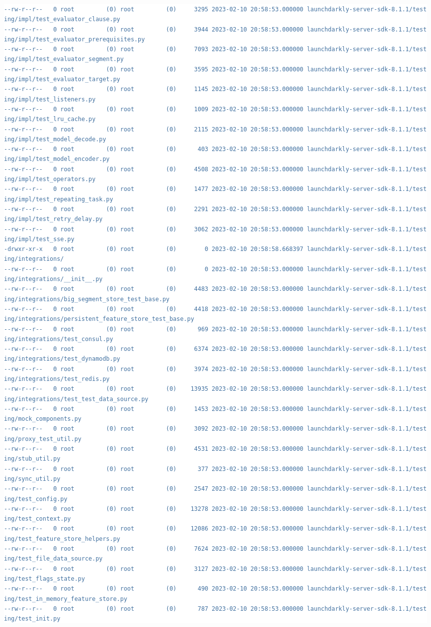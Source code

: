 ```diff
--rw-r--r--   0 root         (0) root         (0)     3295 2023-02-10 20:58:53.000000 launchdarkly-server-sdk-8.1.1/testing/impl/test_evaluator_clause.py
--rw-r--r--   0 root         (0) root         (0)     3944 2023-02-10 20:58:53.000000 launchdarkly-server-sdk-8.1.1/testing/impl/test_evaluator_prerequisites.py
--rw-r--r--   0 root         (0) root         (0)     7093 2023-02-10 20:58:53.000000 launchdarkly-server-sdk-8.1.1/testing/impl/test_evaluator_segment.py
--rw-r--r--   0 root         (0) root         (0)     3595 2023-02-10 20:58:53.000000 launchdarkly-server-sdk-8.1.1/testing/impl/test_evaluator_target.py
--rw-r--r--   0 root         (0) root         (0)     1145 2023-02-10 20:58:53.000000 launchdarkly-server-sdk-8.1.1/testing/impl/test_listeners.py
--rw-r--r--   0 root         (0) root         (0)     1009 2023-02-10 20:58:53.000000 launchdarkly-server-sdk-8.1.1/testing/impl/test_lru_cache.py
--rw-r--r--   0 root         (0) root         (0)     2115 2023-02-10 20:58:53.000000 launchdarkly-server-sdk-8.1.1/testing/impl/test_model_decode.py
--rw-r--r--   0 root         (0) root         (0)      403 2023-02-10 20:58:53.000000 launchdarkly-server-sdk-8.1.1/testing/impl/test_model_encoder.py
--rw-r--r--   0 root         (0) root         (0)     4508 2023-02-10 20:58:53.000000 launchdarkly-server-sdk-8.1.1/testing/impl/test_operators.py
--rw-r--r--   0 root         (0) root         (0)     1477 2023-02-10 20:58:53.000000 launchdarkly-server-sdk-8.1.1/testing/impl/test_repeating_task.py
--rw-r--r--   0 root         (0) root         (0)     2291 2023-02-10 20:58:53.000000 launchdarkly-server-sdk-8.1.1/testing/impl/test_retry_delay.py
--rw-r--r--   0 root         (0) root         (0)     3062 2023-02-10 20:58:53.000000 launchdarkly-server-sdk-8.1.1/testing/impl/test_sse.py
-drwxr-xr-x   0 root         (0) root         (0)        0 2023-02-10 20:58:58.668397 launchdarkly-server-sdk-8.1.1/testing/integrations/
--rw-r--r--   0 root         (0) root         (0)        0 2023-02-10 20:58:53.000000 launchdarkly-server-sdk-8.1.1/testing/integrations/__init__.py
--rw-r--r--   0 root         (0) root         (0)     4483 2023-02-10 20:58:53.000000 launchdarkly-server-sdk-8.1.1/testing/integrations/big_segment_store_test_base.py
--rw-r--r--   0 root         (0) root         (0)     4418 2023-02-10 20:58:53.000000 launchdarkly-server-sdk-8.1.1/testing/integrations/persistent_feature_store_test_base.py
--rw-r--r--   0 root         (0) root         (0)      969 2023-02-10 20:58:53.000000 launchdarkly-server-sdk-8.1.1/testing/integrations/test_consul.py
--rw-r--r--   0 root         (0) root         (0)     6374 2023-02-10 20:58:53.000000 launchdarkly-server-sdk-8.1.1/testing/integrations/test_dynamodb.py
--rw-r--r--   0 root         (0) root         (0)     3974 2023-02-10 20:58:53.000000 launchdarkly-server-sdk-8.1.1/testing/integrations/test_redis.py
--rw-r--r--   0 root         (0) root         (0)    13935 2023-02-10 20:58:53.000000 launchdarkly-server-sdk-8.1.1/testing/integrations/test_test_data_source.py
--rw-r--r--   0 root         (0) root         (0)     1453 2023-02-10 20:58:53.000000 launchdarkly-server-sdk-8.1.1/testing/mock_components.py
--rw-r--r--   0 root         (0) root         (0)     3092 2023-02-10 20:58:53.000000 launchdarkly-server-sdk-8.1.1/testing/proxy_test_util.py
--rw-r--r--   0 root         (0) root         (0)     4531 2023-02-10 20:58:53.000000 launchdarkly-server-sdk-8.1.1/testing/stub_util.py
--rw-r--r--   0 root         (0) root         (0)      377 2023-02-10 20:58:53.000000 launchdarkly-server-sdk-8.1.1/testing/sync_util.py
--rw-r--r--   0 root         (0) root         (0)     2547 2023-02-10 20:58:53.000000 launchdarkly-server-sdk-8.1.1/testing/test_config.py
--rw-r--r--   0 root         (0) root         (0)    13278 2023-02-10 20:58:53.000000 launchdarkly-server-sdk-8.1.1/testing/test_context.py
--rw-r--r--   0 root         (0) root         (0)    12086 2023-02-10 20:58:53.000000 launchdarkly-server-sdk-8.1.1/testing/test_feature_store_helpers.py
--rw-r--r--   0 root         (0) root         (0)     7624 2023-02-10 20:58:53.000000 launchdarkly-server-sdk-8.1.1/testing/test_file_data_source.py
--rw-r--r--   0 root         (0) root         (0)     3127 2023-02-10 20:58:53.000000 launchdarkly-server-sdk-8.1.1/testing/test_flags_state.py
--rw-r--r--   0 root         (0) root         (0)      490 2023-02-10 20:58:53.000000 launchdarkly-server-sdk-8.1.1/testing/test_in_memory_feature_store.py
--rw-r--r--   0 root         (0) root         (0)      787 2023-02-10 20:58:53.000000 launchdarkly-server-sdk-8.1.1/testing/test_init.py
```